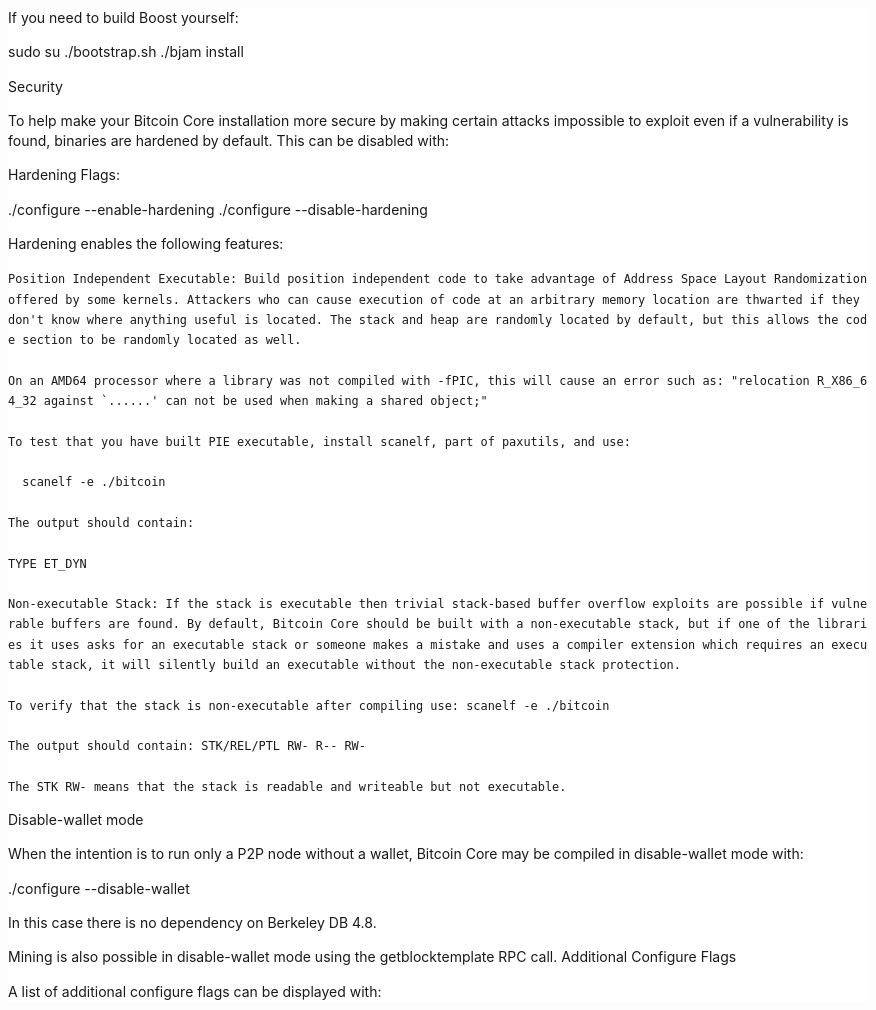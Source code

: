 If you need to build Boost yourself:

sudo su
./bootstrap.sh
./bjam install

Security

To help make your Bitcoin Core installation more secure by making certain attacks impossible to exploit even if a vulnerability is found, binaries are hardened by default. This can be disabled with:

Hardening Flags:

./configure --enable-hardening
./configure --disable-hardening

Hardening enables the following features:

    Position Independent Executable: Build position independent code to take advantage of Address Space Layout Randomization offered by some kernels. Attackers who can cause execution of code at an arbitrary memory location are thwarted if they don't know where anything useful is located. The stack and heap are randomly located by default, but this allows the code section to be randomly located as well.

    On an AMD64 processor where a library was not compiled with -fPIC, this will cause an error such as: "relocation R_X86_64_32 against `......' can not be used when making a shared object;"

    To test that you have built PIE executable, install scanelf, part of paxutils, and use:

      scanelf -e ./bitcoin

    The output should contain:

    TYPE ET_DYN

    Non-executable Stack: If the stack is executable then trivial stack-based buffer overflow exploits are possible if vulnerable buffers are found. By default, Bitcoin Core should be built with a non-executable stack, but if one of the libraries it uses asks for an executable stack or someone makes a mistake and uses a compiler extension which requires an executable stack, it will silently build an executable without the non-executable stack protection.

    To verify that the stack is non-executable after compiling use: scanelf -e ./bitcoin

    The output should contain: STK/REL/PTL RW- R-- RW-

    The STK RW- means that the stack is readable and writeable but not executable.

Disable-wallet mode

When the intention is to run only a P2P node without a wallet, Bitcoin Core may be compiled in disable-wallet mode with:

./configure --disable-wallet

In this case there is no dependency on Berkeley DB 4.8.

Mining is also possible in disable-wallet mode using the getblocktemplate RPC call.
Additional Configure Flags

A list of additional configure flags can be displayed with:
